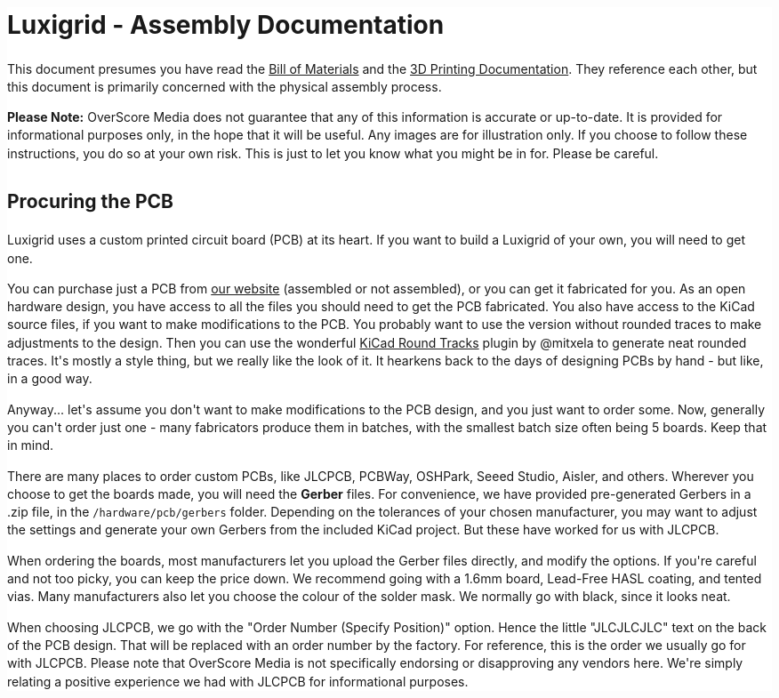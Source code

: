 # Luxigrid - Assembly Documentation

This document presumes you have read the [Bill of Materials](./hardware/BOM.md) and the [3D Printing Documentation](./hardware/3D.md). They reference each other, but this document is primarily concerned with the physical assembly process.

**Please Note:** OverScore Media does not guarantee that any of this information is accurate or up-to-date. It is provided for informational purposes only, in the hope that it will be useful. Any images are for illustration only. If you choose to follow these instructions, you do so at your own risk. This is just to let you know what you might be in for. Please be careful.

## Procuring the PCB

Luxigrid uses a custom printed circuit board (PCB) at its heart. If you want to build a Luxigrid of your own, you will need to get one.

You can purchase just a PCB from [our website](https://luxigrid.overscore.media) (assembled or not assembled), or you can get it fabricated for you. As an open hardware design, you have access to all the files you should need to get the PCB fabricated. You also have access to the KiCad source files, if you want to make modifications to the PCB. You probably want to use the version without rounded traces to make adjustments to the design. Then you can use the wonderful [KiCad Round Tracks](https://github.com/mitxela/kicad-round-tracks) plugin by @mitxela to generate neat rounded traces. It's mostly a style thing, but we really like the look of it. It hearkens back to the days of designing PCBs by hand - but like, in a good way.

Anyway... let's assume you don't want to make modifications to the PCB design, and you just want to order some. Now, generally you can't order just one - many fabricators produce them in batches, with the smallest batch size often being 5 boards. Keep that in mind.

There are many places to order custom PCBs, like JLCPCB, PCBWay, OSHPark, Seeed Studio, Aisler, and others. Wherever you choose to get the boards made, you will need the **Gerber** files. For convenience, we have provided pre-generated Gerbers in a .zip file, in the `/hardware/pcb/gerbers` folder. Depending on the tolerances of your chosen manufacturer, you may want to adjust the settings and generate your own Gerbers from the included KiCad project. But these have worked for us with JLCPCB.

When ordering the boards, most manufacturers let you upload the Gerber files directly, and modify the options. If you're careful and not too picky, you can keep the price down. We recommend going with a 1.6mm board, Lead-Free HASL coating, and tented vias. Many manufacturers also let you choose the colour of the solder mask. We normally go with black, since it looks neat.

When choosing JLCPCB, we go with the "Order Number (Specify Position)" option. Hence the little "JLCJLCJLC" text on the back of the PCB design. That will be replaced with an order number by the factory. For reference, this is the order we usually go for with JLCPCB. Please note that OverScore Media is not specifically endorsing or disapproving any vendors here. We're simply relating a positive experience we had with JLCPCB for informational purposes.
